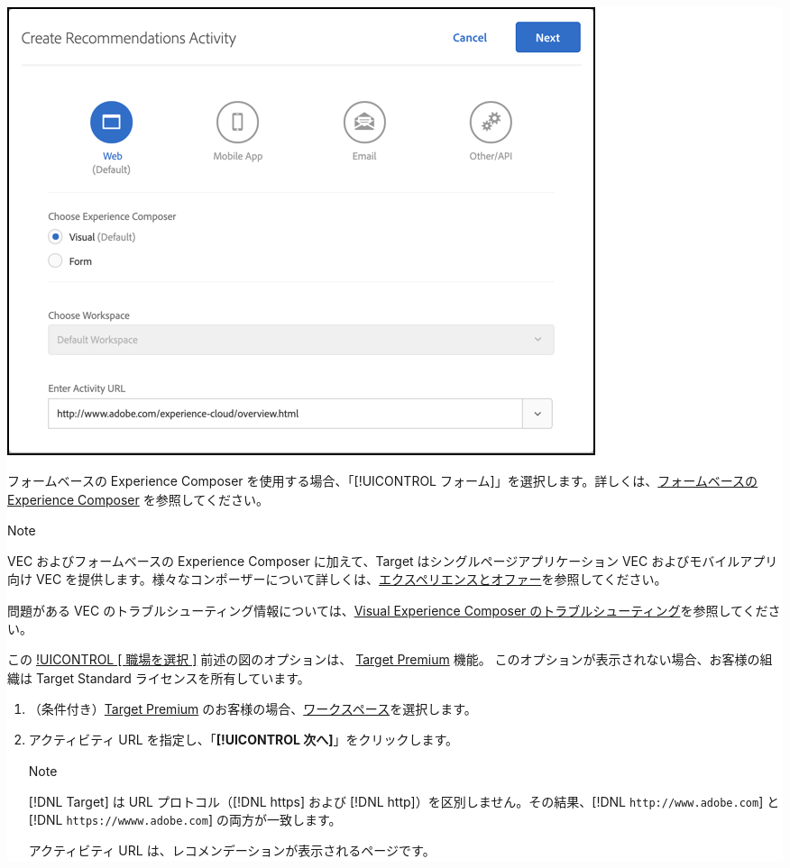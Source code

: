    ![Recommendations アクティビティを作成ダイアログボックス](/help/main/c-recommendations/t-create-recs-activity/assets/DB_NewRecAct.png)

   フォームベースの Experience Composer を使用する場合、「[!UICONTROL フォーム]」を選択します。詳しくは、[フォームベースの Experience Composer](/help/main/c-experiences/form-experience-composer.md) を参照してください。

   >[!NOTE]
   >
   >VEC およびフォームベースの Experience Composer に加えて、Target はシングルページアプリケーション VEC およびモバイルアプリ向け VEC を提供します。様々なコンポーザーについて詳しくは、[エクスペリエンスとオファー](/help/main/c-experiences/experiences.md)を参照してください。
   >
   >問題がある VEC のトラブルシューティング情報については、[Visual Experience Composer のトラブルシューティング](/help/main/c-experiences/c-visual-experience-composer/r-troubleshoot-composer/troubleshoot-composer.md)を参照してください。
   >
   >この [!UICONTROL [ 職場を選択 ]](/help/main/administrating-target/c-user-management/property-channel/property-channel.md) 前述の図のオプションは、 [Target Premium](/help/main/c-intro/intro.md) 機能。 このオプションが表示されない場合、お客様の組織は Target Standard ライセンスを所有しています。

1. （条件付き）[Target Premium](/help/main/c-intro/intro.md#premium) のお客様の場合、[ワークスペース](/help/main/administrating-target/c-user-management/property-channel/property-channel.md)を選択します。

1. アクティビティ URL を指定し、「**[!UICONTROL 次へ]**」をクリックします。

   >[!NOTE]
   >
   >[!DNL Target] は URL プロトコル（[!DNL https] および [!DNL http]）を区別しません。その結果、[!DNL `http://www.adobe.com`] と [!DNL `https://wwww.adobe.com`] の両方が一致します。

   アクティビティ URL は、レコメンデーションが表示されるページです。

